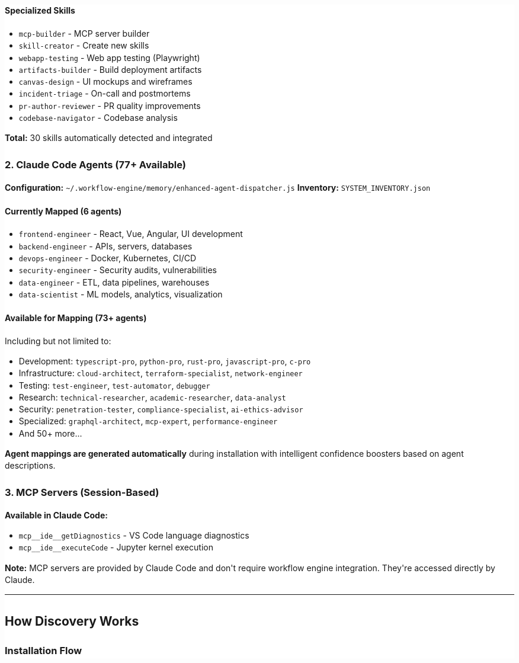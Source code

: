 #### Specialized Skills
- `mcp-builder` - MCP server builder
- `skill-creator` - Create new skills
- `webapp-testing` - Web app testing (Playwright)
- `artifacts-builder` - Build deployment artifacts
- `canvas-design` - UI mockups and wireframes
- `incident-triage` - On-call and postmortems
- `pr-author-reviewer` - PR quality improvements
- `codebase-navigator` - Codebase analysis

**Total:** 30 skills automatically detected and integrated

### 2. Claude Code Agents (77+ Available)

**Configuration:** `~/.workflow-engine/memory/enhanced-agent-dispatcher.js`
**Inventory:** `SYSTEM_INVENTORY.json`

#### Currently Mapped (6 agents)
- `frontend-engineer` - React, Vue, Angular, UI development
- `backend-engineer` - APIs, servers, databases
- `devops-engineer` - Docker, Kubernetes, CI/CD
- `security-engineer` - Security audits, vulnerabilities
- `data-engineer` - ETL, data pipelines, warehouses
- `data-scientist` - ML models, analytics, visualization

#### Available for Mapping (73+ agents)
Including but not limited to:
- Development: `typescript-pro`, `python-pro`, `rust-pro`, `javascript-pro`, `c-pro`
- Infrastructure: `cloud-architect`, `terraform-specialist`, `network-engineer`
- Testing: `test-engineer`, `test-automator`, `debugger`
- Research: `technical-researcher`, `academic-researcher`, `data-analyst`
- Security: `penetration-tester`, `compliance-specialist`, `ai-ethics-advisor`
- Specialized: `graphql-architect`, `mcp-expert`, `performance-engineer`
- And 50+ more...

**Agent mappings are generated automatically** during installation with intelligent confidence boosters based on agent descriptions.

### 3. MCP Servers (Session-Based)

**Available in Claude Code:**
- `mcp__ide__getDiagnostics` - VS Code language diagnostics
- `mcp__ide__executeCode` - Jupyter kernel execution

**Note:** MCP servers are provided by Claude Code and don't require workflow engine integration. They're accessed directly by Claude.

---

## How Discovery Works

### Installation Flow
